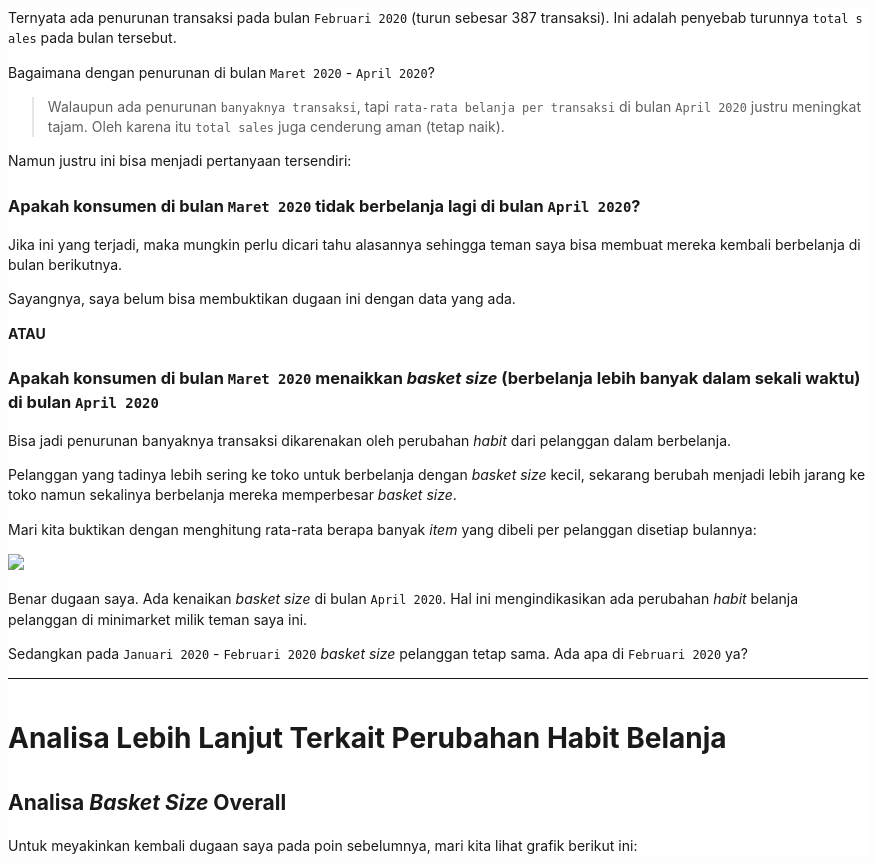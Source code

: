 Ternyata ada penurunan transaksi pada bulan `Februari 2020` (turun
sebesar 387 transaksi). Ini adalah penyebab turunnya `total sales` pada
bulan tersebut.

Bagaimana dengan penurunan di bulan `Maret 2020` - `April 2020`?

> Walaupun ada penurunan `banyaknya transaksi`, tapi `rata-rata belanja
> per transaksi` di bulan `April 2020` justru meningkat tajam. Oleh
> karena itu `total sales` juga cenderung aman (tetap naik).

Namun justru ini bisa menjadi pertanyaan
tersendiri:

### Apakah konsumen di bulan `Maret 2020` tidak berbelanja lagi di bulan `April 2020`?

Jika ini yang terjadi, maka mungkin perlu dicari tahu alasannya sehingga
teman saya bisa membuat mereka kembali berbelanja di bulan berikutnya.

Sayangnya, saya belum bisa membuktikan dugaan ini dengan data yang
ada.

**ATAU**

### Apakah konsumen di bulan `Maret 2020` menaikkan *basket size* (berbelanja lebih banyak dalam sekali waktu) di bulan `April 2020`

Bisa jadi penurunan banyaknya transaksi dikarenakan oleh perubahan
*habit* dari pelanggan dalam berbelanja.

Pelanggan yang tadinya lebih sering ke toko untuk berbelanja dengan
*basket size* kecil, sekarang berubah menjadi lebih jarang ke toko namun
sekalinya berbelanja mereka memperbesar *basket size*.

Mari kita buktikan dengan menghitung rata-rata berapa banyak *item* yang
dibeli per pelanggan disetiap
bulannya:

<img src="https://raw.githubusercontent.com/ikanx101/belajaR/master/Bukan%20Infografis/212%20Mart/Gara-gara-covid_files/figure-gfm/unnamed-chunk-6-1.png" width="864" />

Benar dugaan saya. Ada kenaikan *basket size* di bulan `April 2020`. Hal
ini mengindikasikan ada perubahan *habit* belanja pelanggan di minimarket milik teman saya ini.

Sedangkan pada `Januari 2020` - `Februari 2020` *basket size* pelanggan
tetap sama. Ada apa di `Februari 2020` ya?

-----

# Analisa Lebih Lanjut Terkait Perubahan Habit Belanja

## Analisa *Basket Size* Overall

Untuk meyakinkan kembali dugaan saya pada poin sebelumnya, mari kita
lihat grafik berikut
ini:
